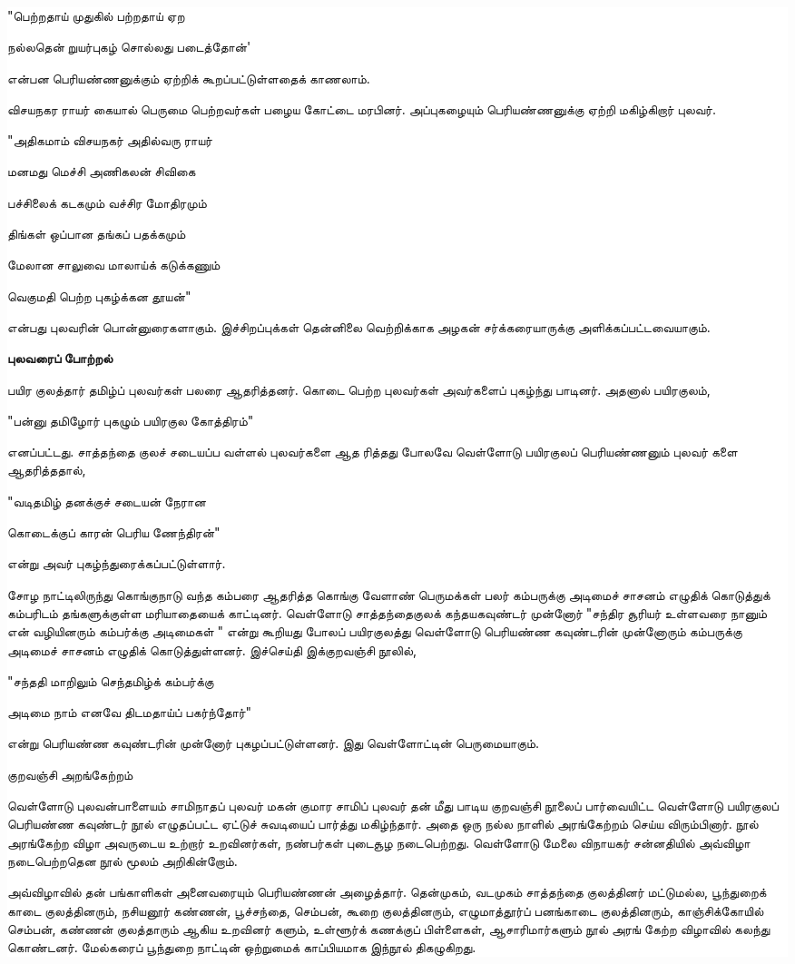 "பெற்றதாய் முதுகில் பற்றதாய் ஏற  

நல்லதென் றுயர்புகழ் சொல்லது படைத்தோன்'  

என்பன பெரியண்ணனுக்கும் ஏற்றிக் கூறப்பட்டுள்ளதைக் காணலாம்.  

விசயநகர ராயர் கையால் பெருமை பெற்றவர்கள் பழைய கோட்டை மரபினர். அப்புகழையும் பெரியண்ணனுக்கு ஏற்றி மகிழ்கிறார் புலவர்.  

  

"அதிகமாம் விசயநகர் அதில்வரு ராயர்  

மனமது மெச்சி அணிகலன் சிவிகை  

பச்சிலைக் கடகமும் வச்சிர மோதிரமும்  

திங்கள் ஒப்பான தங்கப் பதக்கமும்  

மேலான சாலுவை மாலாய்க் கடுக்கணும்  

வெகுமதி பெற்ற புகழ்க்கன தூயன்"  

என்பது புலவரின் பொன்னுரைகளாகும். இச்சிறப்புக்கள் தென்னிலை வெற்றிக்காக அழகன் சர்க்கரையாருக்கு அளிக்கப்பட்டவையாகும்.  

**புலவரைப் போற்றல்**  

பயிர குலத்தார் தமிழ்ப் புலவர்கள் பலரை ஆதரித்தனர். கொடை பெற்ற புலவர்கள் அவர்களைப் புகழ்ந்து பாடினர். அதனால் பயிரகுலம்,  

"பன்னு தமிழோர் புகழும் பயிரகுல கோத்திரம்"  

எனப்பட்டது. சாத்தந்தை குலச் சடையப்ப வள்ளல் புலவர்களை ஆத ரித்தது போலவே வெள்ளோடு பயிரகுலப் பெரியண்ணனும் புலவர் களை ஆதரித்ததால்,  

"வடிதமிழ் தனக்குச் சடையன் நேரான  

கொடைக்குப் காரன் பெரிய ணேந்திரன்"  

என்று அவர் புகழ்ந்துரைக்கப்பட்டுள்ளார்.  

சோழ நாட்டிலிருந்து கொங்குநாடு வந்த கம்பரை ஆதரித்த கொங்கு வேளாண் பெருமக்கள் பலர் கம்பருக்கு அடிமைச் சாசனம் எழுதிக் கொடுத்துக் கம்பரிடம் தங்களுக்குள்ள மரியாதையைக் காட்டினர். வெள்ளோடு சாத்தந்தைகுலக் கந்தயகவுண்டர் முன்னோர் "சந்திர சூரியர் உள்ளவரை நானும் என் வழியினரும் கம்பர்க்கு அடிமைகள் " என்று கூறியது போலப் பயிரகுலத்து வெள்ளோடு பெரியண்ண கவுண்டரின் முன்னோரும் கம்பருக்கு அடிமைச் சாசனம் எழுதிக் கொடுத்துள்ளனர். இச்செய்தி இக்குறவஞ்சி நூலில்,  

"சந்ததி மாறிலும் செந்தமிழ்க் கம்பர்க்கு  

அடிமை நாம் எனவே திடமதாய்ப் பகர்ந்தோர்"  

என்று பெரியண்ண கவுண்டரின் முன்னோர் புகழப்பட்டுள்ளனர். இது வெள்ளோட்டின் பெருமையாகும்.  

குறவஞ்சி அறங்கேற்றம்  

வெள்ளோடு புலவன்பாளையம் சாமிநாதப் புலவர் மகன் குமார சாமிப் புலவர் தன் மீது பாடிய குறவஞ்சி நூலைப் பார்வையிட்ட வெள்ளோடு பயிரகுலப் பெரியண்ண கவுண்டர் நூல் எழுதப்பட்ட ஏட்டுச் சுவடியைப் பார்த்து மகிழ்ந்தார். அதை ஒரு நல்ல நாளில் அரங்கேற்றம் செய்ய விரும்பினார். நூல் அரங்கேற்ற விழா அவருடைய உற்றார் உறவினர்கள், நண்பர்கள் புடைசூழ நடைபெற்றது. வெள்ளோடு மேலை விநாயகர் சன்னதியில் அவ்விழா நடைபெற்றதென நூல் மூலம் அறிகின்றோம்.  

அவ்விழாவில் தன் பங்காளிகள் அனைவரையும் பெரியண்ணன் அழைத்தார். தென்முகம், வடமுகம் சாத்தந்தை குலத்தினர் மட்டுமல்ல, பூந்துறைக் காடை குலத்தினரும், நசியனூர் கண்ணன், பூச்சந்தை, செம்பன், கூறை குலத்தினரும், எழுமாத்தூர்ப் பனங்காடை குலத்தினரும், காஞ்சிக்கோயில் செம்பன், கண்ணன் குலத்தாரும் ஆகிய உறவினர் களும், உள்ளூர்க் கணக்குப் பிள்ளைகள், ஆசாரிமார்களும் நூல் அரங் கேற்ற விழாவில் கலந்து கொண்டனர். மேல்கரைப் பூந்துறை நாட்டின் ஒற்றுமைக் காப்பியமாக இந்நூல் திகழுகிறது.  
